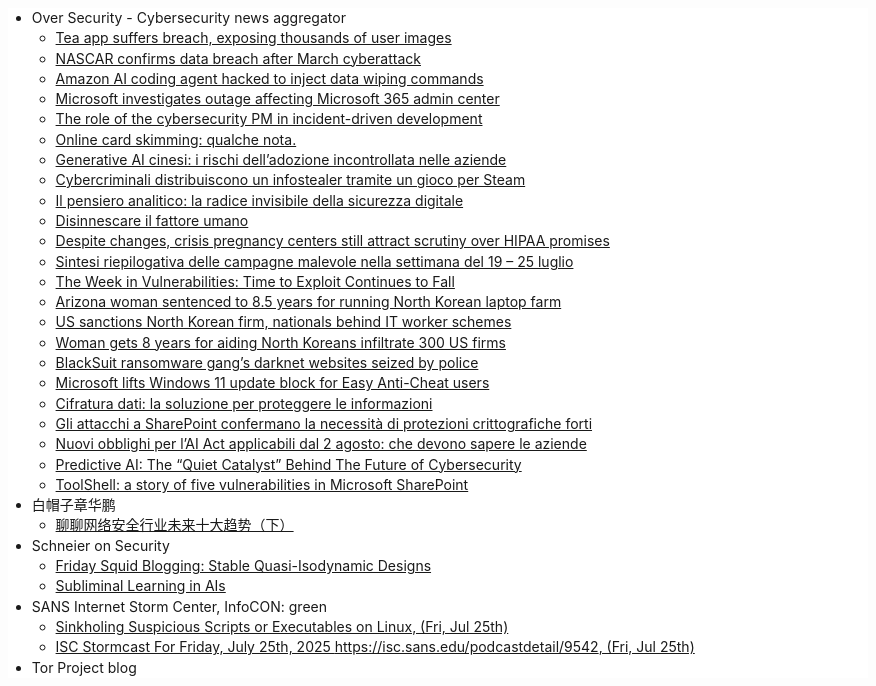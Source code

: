 - Over Security - Cybersecurity news aggregator
  - [Tea app suffers breach, exposing thousands of user images](https://www.engadget.com/cybersecurity/tea-app-suffers-breach-exposing-thousands-of-user-images-190731414.html?src=rss)
  - [NASCAR confirms data breach after March cyberattack](https://therecord.media/nascar-confirms-data-breach)
  - [Amazon AI coding agent hacked to inject data wiping commands](https://www.bleepingcomputer.com/news/security/amazon-ai-coding-agent-hacked-to-inject-data-wiping-commands/)
  - [Microsoft investigates outage affecting Microsoft 365 admin center](https://www.bleepingcomputer.com/news/microsoft/microsoft-investigates-outage-affecting-microsoft-365-admin-center/)
  - [The role of the cybersecurity PM in incident-driven development](https://www.bleepingcomputer.com/news/security/the-role-of-the-cybersecurity-pm-in-incident-driven-development/)
  - [Online card skimming: qualche nota.](https://roccosicilia.com/2025/07/25/online-card-skimming-qualche-nota/)
  - [Generative AI cinesi: i rischi dell’adozione incontrollata nelle aziende](https://www.securityinfo.it/2025/07/25/generative-ai-cinesi-i-rischi-delladozione-incontrollata-nelle-aziende/)
  - [Cybercriminali distribuiscono un infostealer tramite un gioco per Steam](https://www.securityinfo.it/2025/07/25/cybercriminali-distribuiscono-un-infostealer-tramite-un-gioco-per-steam/)
  - [Il pensiero analitico: la radice invisibile della sicurezza digitale](https://www.cybersecurity360.it/cultura-cyber/il-pensiero-analitico-la-radice-invisibile-della-sicurezza-digitale/)
  - [Disinnescare il fattore umano](https://www.cybersecurity360.it/soluzioni-aziendali/disinnescare-il-fattore-umano/)
  - [Despite changes, crisis pregnancy centers still attract scrutiny over HIPAA promises](https://therecord.media/crisis-pregnancy-centers-hipaa-data-privacy)
  - [Sintesi riepilogativa delle campagne malevole nella settimana del 19 – 25 luglio](https://cert-agid.gov.it/news/sintesi-riepilogativa-delle-campagne-malevole-nella-settimana-del-19-25-luglio/)
  - [The Week in Vulnerabilities: Time to Exploit Continues to Fall](https://cyble.com/blog/the-week-in-vulnerabilities-time-to-exploit-continues-to-fall/)
  - [Arizona woman sentenced to 8.5 years for running North Korean laptop farm](https://therecord.media/arizona-woman-sentenced-north-korean-laptop-farm)
  - [US sanctions North Korean firm, nationals behind IT worker schemes](https://www.bleepingcomputer.com/news/security/us-sanctions-north-korean-firm-nationals-behind-it-worker-schemes/)
  - [Woman gets 8 years for aiding North Koreans infiltrate 300 US firms](https://www.bleepingcomputer.com/news/security/us-woman-sentenced-to-8-years-in-prison-for-running-laptop-farm-helping-north-koreans-infiltrate-300-firms/)
  - [BlackSuit ransomware gang’s darknet websites seized by police](https://therecord.media/blacksuit-ransomware-gang-website-takedown)
  - [Microsoft lifts Windows 11 update block for Easy Anti-Cheat users](https://www.bleepingcomputer.com/news/microsoft/microsoft-lifts-windows-11-update-block-for-easy-anti-cheat-users/)
  - [Cifratura dati: la soluzione per proteggere le informazioni](https://www.cybersecurity360.it/soluzioni-aziendali/cifratura-dati-la-soluzione-per-proteggere-le-informazioni/)
  - [Gli attacchi a SharePoint confermano la necessità di protezioni crittografiche forti](https://www.cybersecurity360.it/nuove-minacce/gli-attacchi-a-sharepoint-confermano-la-necessita-di-protezioni-crittografiche-forti/)
  - [Nuovi obblighi per l’AI Act applicabili dal 2 agosto: che devono sapere le aziende](https://www.cybersecurity360.it/legal/nuovi-obblighi-per-lai-act-applicabili-dal-2-agosto-che-devono-sapere-le-aziende/)
  - [Predictive AI: The “Quiet Catalyst” Behind The Future of Cybersecurity](https://www.group-ib.com/blog/predictive-ai/)
  - [ToolShell: a story of five vulnerabilities in Microsoft SharePoint](https://securelist.com/toolshell-explained/117045/)
- 白帽子章华鹏
  - [聊聊网络安全行业未来十大趋势（下）](https://mp.weixin.qq.com/s?__biz=MzIyOTAxOTYwMw==&mid=2650237282&idx=1&sn=cde10d87c57a6366f32e4da7d92e0181)
- Schneier on Security
  - [Friday Squid Blogging: Stable Quasi-Isodynamic Designs](https://www.schneier.com/blog/archives/2025/07/friday-squid-blogging-stable-quasi-isodynamic-designs.html)
  - [Subliminal Learning in AIs](https://www.schneier.com/blog/archives/2025/07/subliminal-learning-in-ais.html)
- SANS Internet Storm Center, InfoCON: green
  - [Sinkholing Suspicious Scripts or Executables on Linux, (Fri, Jul 25th)](https://isc.sans.edu/diary/rss/32144)
  - [ISC Stormcast For Friday, July 25th, 2025 https://isc.sans.edu/podcastdetail/9542, (Fri, Jul 25th)](https://isc.sans.edu/diary/rss/32142)
- Tor Project blog